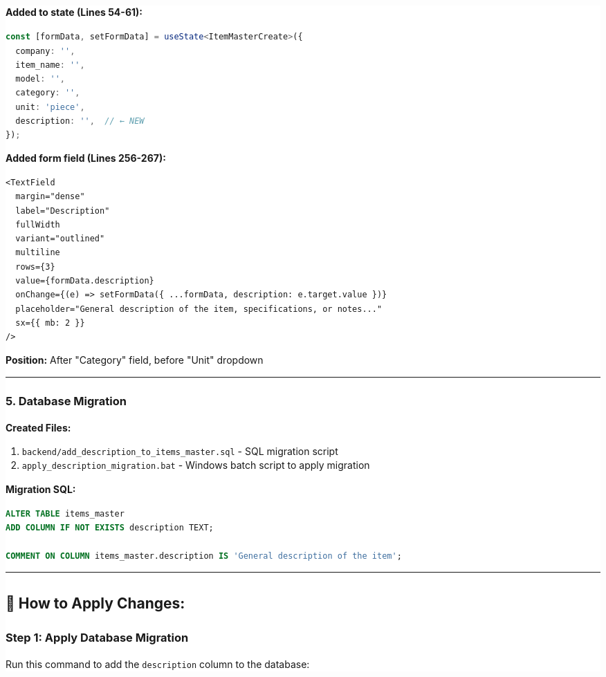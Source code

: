 **Added to state (Lines 54-61):**
```typescript
const [formData, setFormData] = useState<ItemMasterCreate>({
  company: '',
  item_name: '',
  model: '',
  category: '',
  unit: 'piece',
  description: '',  // ← NEW
});
```

**Added form field (Lines 256-267):**
```tsx
<TextField
  margin="dense"
  label="Description"
  fullWidth
  variant="outlined"
  multiline
  rows={3}
  value={formData.description}
  onChange={(e) => setFormData({ ...formData, description: e.target.value })}
  placeholder="General description of the item, specifications, or notes..."
  sx={{ mb: 2 }}
/>
```

**Position:** After "Category" field, before "Unit" dropdown

---

### **5. Database Migration**

**Created Files:**
1. `backend/add_description_to_items_master.sql` - SQL migration script
2. `apply_description_migration.bat` - Windows batch script to apply migration

**Migration SQL:**
```sql
ALTER TABLE items_master 
ADD COLUMN IF NOT EXISTS description TEXT;

COMMENT ON COLUMN items_master.description IS 'General description of the item';
```

---

## 🚀 **How to Apply Changes:**

### **Step 1: Apply Database Migration**

Run this command to add the `description` column to the database:
